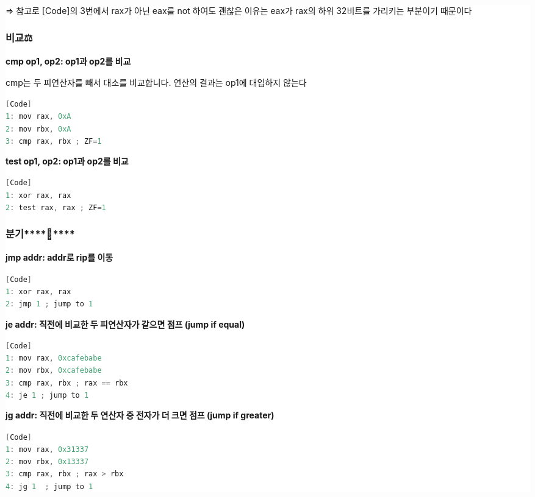 ⇒ 참고로 [Code]의 3번에서 rax가 아닌 eax를 not 하여도 괜찮은 이유는 eax가 rax의 하위 32비트를 가리키는 부분이기 때문이다

### ****비교⚖️****

**cmp op1, op2: op1과 op2를 비교**

cmp는 두 피연산자를 빼서 대소를 비교합니다. 연산의 결과는 op1에 대입하지 않는다

```c
[Code]
1: mov rax, 0xA
2: mov rbx, 0xA
3: cmp rax, rbx ; ZF=1
```

**test op1, op2: op1과 op2를 비교**

```c
[Code]
1: xor rax, rax
2: test rax, rax ; ZF=1
```

### 분기****🔀****

**jmp addr: addr로 rip를 이동**

```c
[Code]
1: xor rax, rax
2: jmp 1 ; jump to 1
```

**je addr: 직전에 비교한 두 피연산자가 같으면 점프 (jump if equal)**

```c
[Code]
1: mov rax, 0xcafebabe
2: mov rbx, 0xcafebabe
3: cmp rax, rbx ; rax == rbx
4: je 1 ; jump to 1
```

**jg addr: 직전에 비교한 두 연산자 중 전자가 더 크면 점프 (jump if greater)**
```c
[Code]
1: mov rax, 0x31337
2: mov rbx, 0x13337
3: cmp rax, rbx ; rax > rbx
4: jg 1  ; jump to 1
```